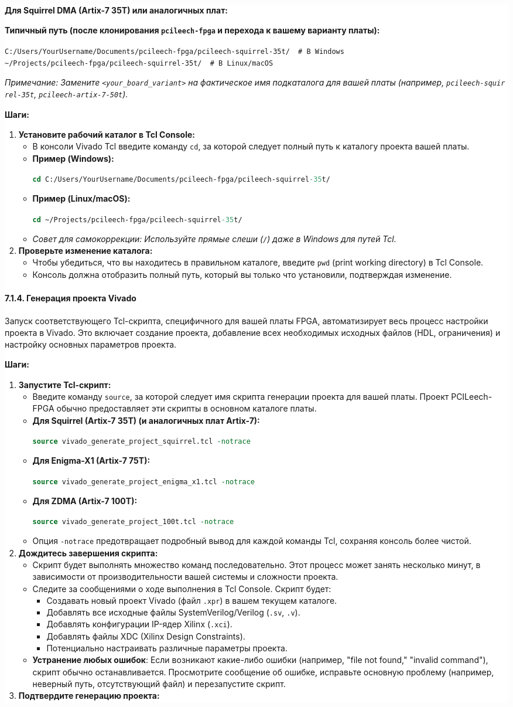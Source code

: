 **Для Squirrel DMA (Artix-7 35T) или аналогичных плат:**

**Типичный путь (после клонирования `pcileech-fpga` и перехода к вашему варианту платы):**
```
C:/Users/YourUsername/Documents/pcileech-fpga/pcileech-squirrel-35t/  # В Windows
~/Projects/pcileech-fpga/pcileech-squirrel-35t/  # В Linux/macOS
```
*Примечание: Замените `<your_board_variant>` на фактическое имя подкаталога для вашей платы (например, `pcileech-squirrel-35t`, `pcileech-artix-7-50t`).*

**Шаги:**

1.  **Установите рабочий каталог в Tcl Console:**
    *   В консоли Vivado Tcl введите команду `cd`, за которой следует полный путь к каталогу проекта вашей платы.
    *   **Пример (Windows):**
        ```tcl
        cd C:/Users/YourUsername/Documents/pcileech-fpga/pcileech-squirrel-35t/
        ```
    *   **Пример (Linux/macOS):**
        ```tcl
        cd ~/Projects/pcileech-fpga/pcileech-squirrel-35t/
        ```
    *   *Совет для самокоррекции: Используйте прямые слеши (`/`) даже в Windows для путей Tcl.*
2.  **Проверьте изменение каталога:**
    *   Чтобы убедиться, что вы находитесь в правильном каталоге, введите `pwd` (print working directory) в Tcl Console.
    *   Консоль должна отобразить полный путь, который вы только что установили, подтверждая изменение.

#### **7.1.4. Генерация проекта Vivado**

Запуск соответствующего Tcl-скрипта, специфичного для вашей платы FPGA, автоматизирует весь процесс настройки проекта в Vivado. Это включает создание проекта, добавление всех необходимых исходных файлов (HDL, ограничения) и настройку основных параметров проекта.

**Шаги:**

1.  **Запустите Tcl-скрипт:**
    *   Введите команду `source`, за которой следует имя скрипта генерации проекта для вашей платы. Проект PCILeech-FPGA обычно предоставляет эти скрипты в основном каталоге платы.
    *   **Для Squirrel (Artix-7 35T) (и аналогичных плат Artix-7):**
        ```tcl
        source vivado_generate_project_squirrel.tcl -notrace
        ```
    *   **Для Enigma-X1 (Artix-7 75T):**
        ```tcl
        source vivado_generate_project_enigma_x1.tcl -notrace
        ```
    *   **Для ZDMA (Artix-7 100T):**
        ```tcl
        source vivado_generate_project_100t.tcl -notrace
        ```
    *   Опция `-notrace` предотвращает подробный вывод для каждой команды Tcl, сохраняя консоль более чистой.
2.  **Дождитесь завершения скрипта:**
    *   Скрипт будет выполнять множество команд последовательно. Этот процесс может занять несколько минут, в зависимости от производительности вашей системы и сложности проекта.
    *   Следите за сообщениями о ходе выполнения в Tcl Console. Скрипт будет:
        *   Создавать новый проект Vivado (файл `.xpr`) в вашем текущем каталоге.
        *   Добавлять все исходные файлы SystemVerilog/Verilog (`.sv`, `.v`).
        *   Добавлять конфигурации IP-ядер Xilinx (`.xci`).
        *   Добавлять файлы XDC (Xilinx Design Constraints).
        *   Потенциально настраивать различные параметры проекта.
    *   **Устранение любых ошибок**: Если возникают какие-либо ошибки (например, "file not found," "invalid command"), скрипт обычно останавливается. Просмотрите сообщение об ошибке, исправьте основную проблему (например, неверный путь, отсутствующий файл) и перезапустите скрипт.
3.  **Подтвердите генерацию проекта:**